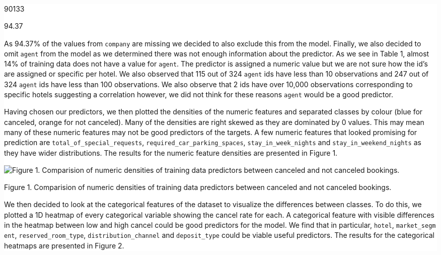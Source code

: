 </td>

<td style="text-align:right;">

90133

</td>

<td style="text-align:right;">

94.37

</td>

</tr>

</tbody>

</table>

As 94.37% of the values from `company` are missing we decided to also
exclude this from the model. Finally, we also decided to omit `agent`
from the model as we determined there was not enough information about
the predictor. As we see in Table 1, almost 14% of training data does
not have a value for `agent`. The predictor is assigned a numeric value
but we are not sure how the id’s are assigned or specific per hotel. We
also observed that 115 out of 324 `agent` ids have less than 10
observations and 247 out of 324 `agent` ids have less than 100
observations. We also observe that 2 ids have over 10,000 observations
corresponding to specific hotels suggesting a correlation however, we
did not think for these reasons `agent` would be a good predictor.

Having chosen our predictors, we then plotted the densities of the
numeric features and separated classes by colour (blue for canceled,
orange for not canceled). Many of the densities are right skewed as they
are dominated by 0 values. This may mean many of these numeric features
may not be good predictors of the targets. A few numeric features that
looked promising for prediction are `total_of_special_requests`,
`required_car_parking_spaces`, `stay_in_week_nights` and
`stay_in_weekend_nights` as they have wider distributions. The results
for the numeric feature densities are presented in Figure 1.

<div class="figure">

<img src="../results/numeric_vs_target.svg" alt="Figure 1. Comparision of numeric densities of training data predictors between canceled and not canceled bookings." width="100%" />

<p class="caption">

Figure 1. Comparision of numeric densities of training data predictors
between canceled and not canceled bookings.

</p>

</div>

We then decided to look at the categorical features of the dataset to
visualize the differences between classes. To do this, we plotted a 1D
heatmap of every categorical variable showing the cancel rate for each.
A categorical feature with visible differences in the heatmap between
low and high cancel could be good predictors for the model. We find that
in particular, `hotel`, `market_segment`, `reserved_room_type`,
`distribution_channel` and `deposit_type` could be viable useful
predictors. The results for the categorical heatmaps are presented in
Figure 2.
